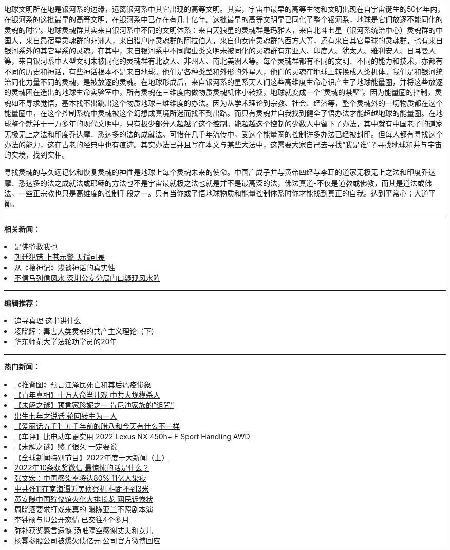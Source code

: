 <p>地球文明所在地是银河系的边缘，远离银河系中其它出现的高等文明。其实，宇宙中最早的高等生物和文明出现在自宇宙诞生的50亿年内，在银河系的这批最早的高等文明，在银河系中已存在有几十亿年。这批最早的高等文明早已同化了整个银河系，地球是它们放逐不能同化的灵魂的时空。地球灵魂群其实来自银河系中不同的文明体系：来自天狼星的灵魂群是玛雅人，来自北斗七星（银河系统治中心）灵魂群的中国人，来自昂宿星灵魂群的非洲人，来自猎户座灵魂群的阿拉伯人，来自仙女座灵魂群的西方人等，还有来自其它星球的灵魂群，也有来自银河系外的其它星系的灵魂。在其中，来自银河系中不同爬虫类文明未被同化的灵魂群有东亚人、印度人、犹太人、雅利安人、日耳曼人等，来自银河系中人型文明未被同化的灵魂群有北欧人、非州人、南北美洲人等。每个灵魂群都有不同的文明、不同的能力和技术，亦都有不同的历史和神话，有些神话根本不是来自地球。他们是各种类型和外形的外星人，他们的灵魂在地球上转换成人类机体。我们是和银河统治同化力量不同的灵魂，是被放逐的灵魂。在地球形成后，来自银河系的星系天人们这些高维度生命心识产生了地球能量圈，并将这些放逐的灵魂困在造出的地球生命实验室中，所有灵魂在三维度内做物质灵魂机体小转换，地球就变成一个“灵魂的禁壁”。因为能量圈的控制，灵魂如不寻求觉悟，基本找不出跳出这个物质地球三维维度的办法。因为从学术理论到宗教、社会、经济等，整个灵魂外的一切物质都在这个能量圈中，在这个控制系统中灵魂被这个幻想成真境所迷而找不到出路。而只有灵魂并自我找到健全了悟办法才能超越地球的能量圈。在地球整个就并于一万多年的现代文明中，只有极少部分人超越了这个控制。能超越这个控制的少数人中留下了办法，其中就有中国老子的道家无极无上之法和印度乔达摩．悉达多的法的成就法。可惜在几千年流传中，受这个能量圈的控制许多办法已经被封印。但每人都有寻找这个办法的能力，这在古老的经典中也有痕迹。其实办法已并且写在本文与某些大法中，这需要大家自己去寻找“我是谁”？寻找地球和并与宇宙的实境，找到实相。</p>
<p>寻找灵魂的与久远记忆和恢复灵魂的神性是地球上每个灵魂未来的使命。中国广成子并与黄帝四经与李耳的道家无极无上之法和印度乔达摩．悉达多的法之成就法或耶稣的方法也不是宇宙最就极之法也就是并不是最高深的法，佛法真道-不仅是道教或佛教，而其是道法或佛法，一些正宗教也只是高维度的控制手段之一。只有当你或了悟地球物质和能量控制体系时你才能找到真正的自我。达到平常心；大道平衡。</p>
	
<hr>


<strong>相关新闻：</strong>
<li><a href="https://github.com/19920513/djy/blob/master/gb/13/9/14/n3963863.md#1">是佛爷救我也</a></li>
<li><a href="https://github.com/19920513/djy/blob/master/gb/13/9/18/n3966466.md#1">朝廷犯错 上苍示警 天谴可畏</a></li>
<li><a href="https://github.com/19920513/djy/blob/master/gb/13/9/26/n3972521.md#1">从《搜神记》浅谈神话的真实性</a></li>
<li><a href="https://github.com/19920513/djy/blob/master/gb/13/10/10/n3983473.md#1">不信马列信风水 深圳公安分局门口疑现风水阵</a></li>
<hr>


<strong>编辑推荐：</strong>
<li><a href="https://github.com/19920513/djy/blob/master/gb/19/1/5/n10955468.md?dfh#1" target="_blank">追寻真理 这书讲什么</a></li><li><a href="https://github.com/tsiac2612/djy/blob/master/gb/18/7/18/n10571152.md#1" target="_blank">凌晓辉：毒害人类灵魂的共产主义理论（下）</a></li><li><a href="https://github.com/tsiac2612/djy/blob/master/gb/19/11/5/n11633708.md#1" target="_blank">华东师范大学法轮功学员的20年</a></li>
<hr>

<strong>热门新闻：</strong>
<li><a href="https://github.com/19920513/djy/blob/master/gb/22/12/27/n13893016.md#1">《推背图》预言江泽民死亡和其后瘟疫惨象</a></li>
<li><a href="https://github.com/19920513/djy/blob/master/gb/22/12/23/n13890728.md#1">【百年真相】十万人命当儿戏 中共大规模杀人</a></li>
<li><a href="https://github.com/19920513/djy/blob/master/gb/22/12/26/n13891849.md#1">【未解之谜】预言家珍妮之一 肯尼迪家族的“诅咒”</a></li>
<li><a href="https://github.com/19920513/djy/blob/master/gb/22/12/24/n13891107.md#1">出生七年才说话 轮回转生为一人</a></li>
<li><a href="https://github.com/19920513/djy/blob/master/gb/22/12/20/n13888243.md#1">【爱丽话五千】五千年前的腊八和今天有什么不一样</a></li>
<li><a href="https://github.com/19920513/djy/blob/master/gb/22/12/31/n13895971.md#1">【车评】比电动车更实用 2022 Lexus NX 450h+ F Sport Handling AWD</a></li>
<li><a href="https://github.com/19920513/djy/blob/master/gb/22/12/31/n13896482.md#1">【未解之谜】憋了很久 一定要说</a></li>
<li><a href="https://github.com/19920513/djy/blob/master/gb/22/12/31/n13896088.md#1">【全球新闻特别节目】2022年度十大新闻（上）</a></li>
<li><a href="https://github.com/19920513/djy/blob/master/gb/22/12/30/n13895524.md#1">2022年10条获奖微信 最惊怵的话是什么？</a></li>
<li><a href="https://github.com/19920513/djy/blob/master/gb/22/12/30/n13895619.md#1">张文宏：中国感染率将达80% 11亿人染疫</a></li>
<li><a href="https://github.com/19920513/djy/blob/master/gb/22/12/29/n13894594.md#1">中共歼11在南海逼近美侦察机 相距不到3米</a></li>
<li><a href="https://github.com/19920513/djy/blob/master/gb/22/12/30/n13894733.md#1">黄安曝中国殡仪馆火化大排长龙 网民诉惨状</a></li>
<li><a href="https://github.com/19920513/djy/blob/master/gb/22/12/31/n13895820.md#1">周晓涵要求打戏来真的 曝陈亚兰不照剧本演</a></li>
<li><a href="https://github.com/19920513/djy/blob/master/gb/22/12/31/n13896444.md#1">李钟硕与IU公开恋情 已交往4个多月</a></li>
<li><a href="https://github.com/19920513/djy/blob/master/gb/22/12/30/n13895784.md#1">弥补获奖感言遗憾 汤唯隔空感谢丈夫和女儿</a></li>
<li><a href="https://github.com/19920513/djy/blob/master/gb/22/12/29/n13894649.md#1">杨幂参股公司被爆欠债亿元 公司官方微博回应</a></li>